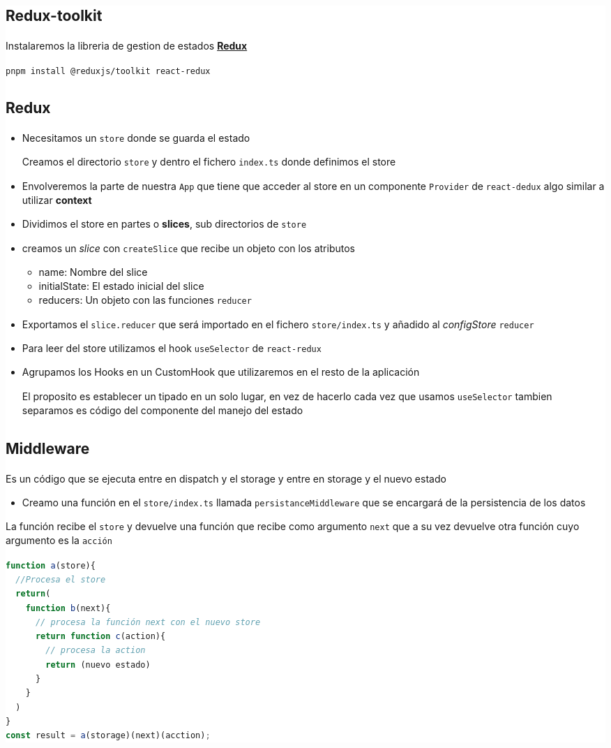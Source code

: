 ## Redux-toolkit

Instalaremos la libreria de gestion de estados [**Redux**](https://redux.js.org/)

```shell
pnpm install @reduxjs/toolkit react-redux
```

## Redux

- Necesitamos un `store` donde se guarda el estado

  Creamos el directorio `store` y dentro el fichero `index.ts` donde definimos el store
- Envolveremos la parte de nuestra `App` que tiene que acceder al store en un componente `Provider` de `react-dedux` algo similar a utilizar **context**

- Dividimos el store en partes o **slices**, sub directorios de `store`
- creamos un _slice_ con `createSlice` que recibe un objeto con los atributos
  - name: Nombre del slice
  - initialState: El estado inicial del slice
  - reducers: Un objeto con las funciones `reducer`
- Exportamos el `slice.reducer` que será importado en el fichero `store/index.ts` y añadido al _configStore_ `reducer`

- Para leer del store utilizamos el hook `useSelector` de `react-redux`
- Agrupamos los Hooks en un CustomHook que utilizaremos en el resto de la aplicación

  El proposito es establecer un tipado en un solo lugar, en vez de hacerlo cada vez que usamos `useSelector` tambien separamos es código del componente del manejo del estado

## Middleware

Es un código que se ejecuta entre en dispatch y el storage y entre en storage y el nuevo estado

- Creamo una función en el `store/index.ts` llamada `persistanceMiddleware` que se encargará de la persistencia de los datos

La función recibe el `store` y devuelve una función que recibe como argumento `next` que a su vez devuelve otra función cuyo argumento es la `acción`

```js
function a(store){
  //Procesa el store
  return(
    function b(next){
      // procesa la función next con el nuevo store
      return function c(action){
        // procesa la action
        return (nuevo estado)
      }
    }
  )
}
const result = a(storage)(next)(acction);
```
